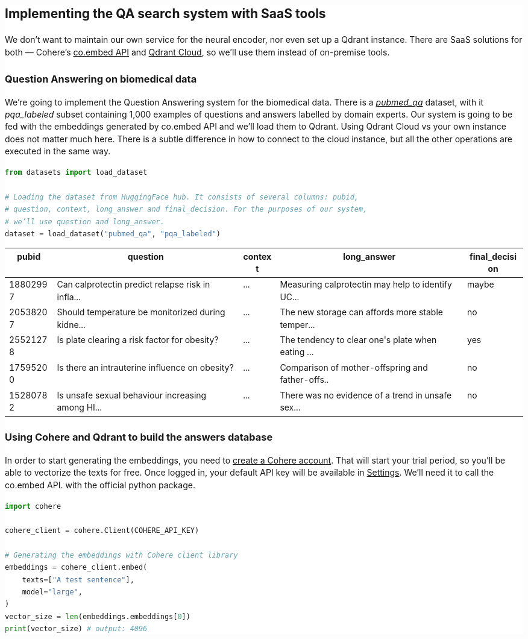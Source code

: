 ## Implementing the QA search system with SaaS tools

We don’t want to maintain our own service for the neural encoder, nor even set up a Qdrant instance. There are SaaS 
solutions for both — Cohere’s [co.embed API](https://docs.cohere.ai/reference/embed) 
and [Qdrant Cloud](https://qdrant.to/cloud), so we’ll use them instead of on-premise tools.

### Question Answering on biomedical data

We’re going to implement the Question Answering system for the biomedical data. There is a 
*[pubmed_qa](https://huggingface.co/datasets/pubmed_qa)* dataset, with it *pqa_labeled* subset containing 1,000 examples 
of questions and answers labelled by domain experts. Our system is going to be fed with the embeddings generated by 
co.embed API and we’ll load them to Qdrant. Using Qdrant Cloud vs your own instance does not matter much here. 
There is a subtle difference in how to connect to the cloud instance, but all the other operations are executed 
in the same way.

```python
from datasets import load_dataset

# Loading the dataset from HuggingFace hub. It consists of several columns: pubid, 
# question, context, long_answer and final_decision. For the purposes of our system, 
# we’ll use question and long_answer.
dataset = load_dataset("pubmed_qa", "pqa_labeled")
```

| **pubid** | **question**                                      | **context** | **long_answer**                                   | **final_decision** |
|-----------|---------------------------------------------------|-------------|---------------------------------------------------|--------------------|
| 18802997  | Can calprotectin predict relapse risk in infla... | ...         | Measuring calprotectin may help to identify UC... | maybe              |
| 20538207  | Should temperature be monitorized during kidne... | ...         | The new storage can affords more stable temper... | no                 | 
| 25521278  | Is plate clearing a risk factor for obesity?      | ...         | The tendency to clear one's plate when eating ... | yes                | 
| 17595200  | Is there an intrauterine influence on obesity?    | ...         | Comparison of mother-offspring and father-offs..  | no                 | 
| 15280782  | Is unsafe sexual behaviour increasing among HI... | ...         | There was no evidence of a trend in unsafe sex... | no                 | 

### Using Cohere and Qdrant to build the answers database

In order to start generating the embeddings, you need to [create a Cohere account](https://dashboard.cohere.ai/welcome/register). 
That will start your trial period, so you’ll be able to vectorize the texts for free. Once logged in, your default API key will 
be available in [Settings](https://dashboard.cohere.ai/api-keys). We’ll need it to call the co.embed API. with the official python package.

```python
import cohere

cohere_client = cohere.Client(COHERE_API_KEY)

# Generating the embeddings with Cohere client library
embeddings = cohere_client.embed(
    texts=["A test sentence"],
    model="large",
)
vector_size = len(embeddings.embeddings[0])
print(vector_size) # output: 4096
```
